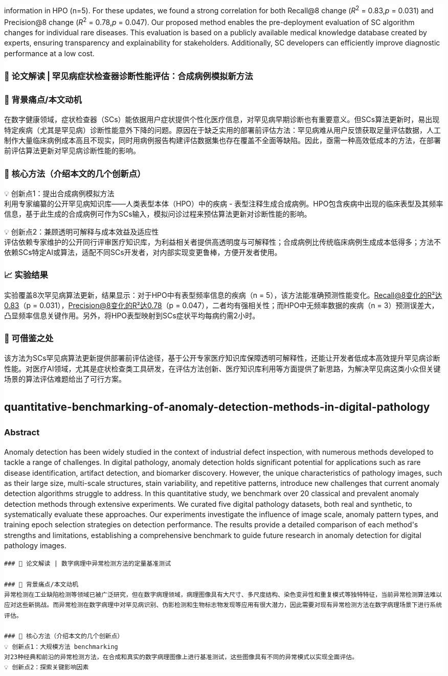 information in HPO (n=5). For these updates, we found a strong correlation for
both Recall@8 change ($R^2$ = 0.83,$p$ = 0.031) and Precision@8 change ($R^2$ =
0.78,$p$ = 0.047). Our proposed method enables the pre-deployment evaluation of
SC algorithm changes for individual rare diseases. This evaluation is based on
a publicly available medical knowledge database created by experts, ensuring
transparency and explainability for stakeholders. Additionally, SC developers
can efficiently improve diagnostic performance at a low cost.
### 🌟 论文解读 | 罕见病症状检查器诊断性能评估：合成病例模拟新方法

### 📌 背景痛点/本文动机
在数字健康领域，症状检查器（SCs）能依据用户症状提供个性化医疗信息，对罕见病早期诊断也有重要意义。但SCs算法更新时，易出现特定疾病（尤其是罕见病）诊断性能意外下降的问题。原因在于缺乏实用的部署前评估方法：罕见病难从用户反馈获取足量评估数据，人工制作大量临床病例成本高且不现实，同时用病例报告构建评估数据集也存在覆盖不全面等缺陷。因此，亟需一种高效低成本的方法，在部署前评估算法更新对罕见病诊断性能的影响。

### 🚀 核心方法（介绍本文的几个创新点）
💡 创新点1：提出合成病例模拟方法  
利用专家编纂的公开罕见病知识库——人类表型本体（HPO）中的疾病 - 表型注释生成合成病例。HPO包含疾病中出现的临床表型及其频率信息，基于此生成的合成病例可作为SCs输入，模拟问诊过程来预估算法更新对诊断性能的影响。  

💡 创新点2：兼顾透明可解释与成本效益及适应性  
评估依赖专家维护的公开同行评审医疗知识库，为利益相关者提供高透明度与可解释性；合成病例比传统临床病例生成成本低得多；方法不依赖SCs特定AI或算法，适配不同SCs开发者，对内部实现变更鲁棒，方便开发者使用。  

### 📈 实验结果
实验覆盖8次罕见病算法更新，结果显示：对于HPO中有表型频率信息的疾病（n = 5），该方法能准确预测性能变化。Recall@8变化的R²达0.83（p = 0.031），Precision@8变化的R²达0.78（p = 0.047），二者均有强相关性；而HPO中无频率数据的疾病（n = 3）预测误差大，凸显频率信息关键作用。另外，将HPO表型映射到SCs症状平均每病约需2小时。  

### 💬 可借鉴之处
该方法为SCs罕见病算法更新提供部署前评估途径，基于公开专家医疗知识库保障透明可解释性，还能让开发者低成本高效提升罕见病诊断性能。对医疗AI领域，尤其是症状检查类工具研发，在评估方法创新、医疗知识库利用等方面提供了新思路，为解决罕见病这类小众但关键场景的算法评估难题给出了可行方案。

## quantitative-benchmarking-of-anomaly-detection-methods-in-digital-pathology
### Abstract
Anomaly detection has been widely studied in the context of industrial defect
inspection, with numerous methods developed to tackle a range of challenges. In
digital pathology, anomaly detection holds significant potential for
applications such as rare disease identification, artifact detection, and
biomarker discovery. However, the unique characteristics of pathology images,
such as their large size, multi-scale structures, stain variability, and
repetitive patterns, introduce new challenges that current anomaly detection
algorithms struggle to address. In this quantitative study, we benchmark over
20 classical and prevalent anomaly detection methods through extensive
experiments. We curated five digital pathology datasets, both real and
synthetic, to systematically evaluate these approaches. Our experiments
investigate the influence of image scale, anomaly pattern types, and training
epoch selection strategies on detection performance. The results provide a
detailed comparison of each method's strengths and limitations, establishing a
comprehensive benchmark to guide future research in anomaly detection for
digital pathology images.
```
### 🌟 论文解读 | 数字病理中异常检测方法的定量基准测试

### 📌 背景痛点/本文动机
异常检测在工业缺陷检测等领域已被广泛研究，但在数字病理领域，病理图像具有大尺寸、多尺度结构、染色变异性和重复模式等独特特征，当前异常检测算法难以应对这些新挑战。而异常检测在数字病理中对罕见病识别、伪影检测和生物标志物发现等应用有很大潜力，因此需要对现有异常检测方法在数字病理场景下进行系统评估。

### 🚀 核心方法（介绍本文的几个创新点）
💡 创新点1：大规模方法 benchmarking
对23种经典和前沿的异常检测方法，在合成和真实的数字病理图像上进行基准测试，这些图像具有不同的异常模式以实现全面评估。
💡 创新点2：探索关键影响因素
```